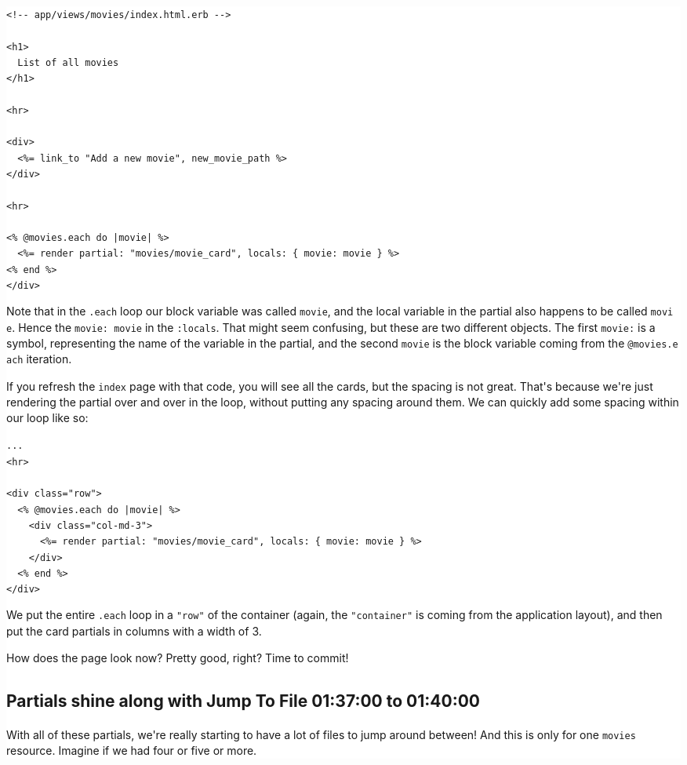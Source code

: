 ```erb
<!-- app/views/movies/index.html.erb -->

<h1>
  List of all movies
</h1>

<hr>

<div>
  <%= link_to "Add a new movie", new_movie_path %>
</div>

<hr>

<% @movies.each do |movie| %>
  <%= render partial: "movies/movie_card", locals: { movie: movie } %>
<% end %>
</div>
```

Note that in the `.each` loop our block variable was called `movie`, and the local variable in the partial also happens to be called `movie`. Hence the `movie: movie` in the `:locals`. That might seem confusing, but these are two different objects. The first `movie:` is a symbol, representing the name of the variable in the partial, and the second `movie` is the block variable coming from the `@movies.each` iteration.

If you refresh the `index` page with that code, you will see all the cards, but the spacing is not great. That's because we're just rendering the partial over and over in the loop, without putting any spacing around them. We can quickly add some spacing within our loop like so:

```erb
...
<hr>

<div class="row">
  <% @movies.each do |movie| %>
    <div class="col-md-3">
      <%= render partial: "movies/movie_card", locals: { movie: movie } %>
    </div>
  <% end %>
</div>
```

We put the entire `.each` loop in a `"row"` of the container (again, the `"container"` is coming from the application layout), and then put the card partials in columns with a width of 3.

How does the page look now? Pretty good, right? Time to commit!

## Partials shine along with Jump To File 01:37:00 to 01:40:00

With all of these partials, we're really starting to have a lot of files to jump around between! And this is only for one `movies` resource. Imagine if we had four or five or more.
